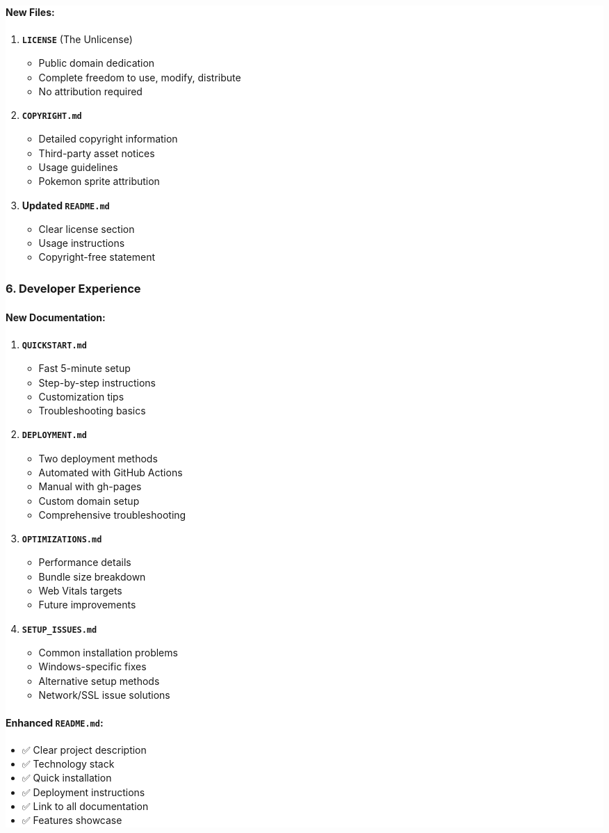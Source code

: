 #### New Files:

1. **`LICENSE`** (The Unlicense)
   - Public domain dedication
   - Complete freedom to use, modify, distribute
   - No attribution required

2. **`COPYRIGHT.md`**
   - Detailed copyright information
   - Third-party asset notices
   - Usage guidelines
   - Pokemon sprite attribution

3. **Updated `README.md`**
   - Clear license section
   - Usage instructions
   - Copyright-free statement

### 6. Developer Experience

#### New Documentation:

1. **`QUICKSTART.md`**
   - Fast 5-minute setup
   - Step-by-step instructions
   - Customization tips
   - Troubleshooting basics

2. **`DEPLOYMENT.md`**
   - Two deployment methods
   - Automated with GitHub Actions
   - Manual with gh-pages
   - Custom domain setup
   - Comprehensive troubleshooting

3. **`OPTIMIZATIONS.md`**
   - Performance details
   - Bundle size breakdown
   - Web Vitals targets
   - Future improvements

4. **`SETUP_ISSUES.md`**
   - Common installation problems
   - Windows-specific fixes
   - Alternative setup methods
   - Network/SSL issue solutions

#### Enhanced `README.md`:
- ✅ Clear project description
- ✅ Technology stack
- ✅ Quick installation
- ✅ Deployment instructions
- ✅ Link to all documentation
- ✅ Features showcase
